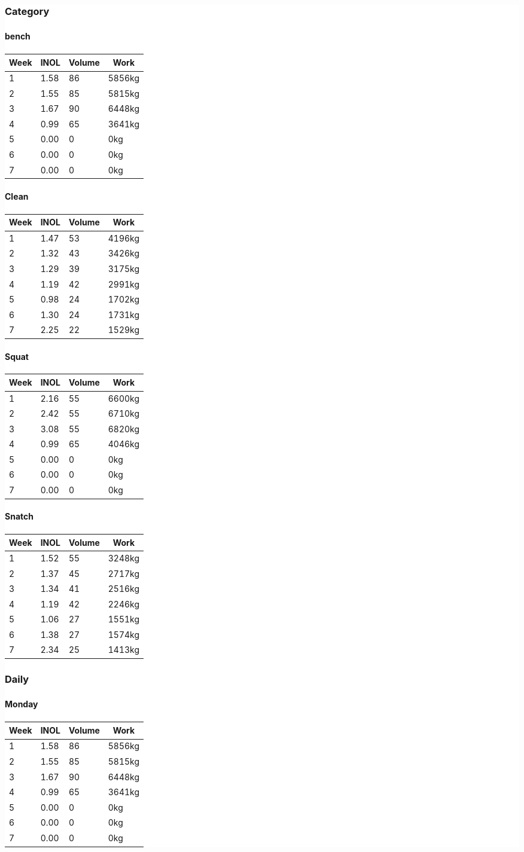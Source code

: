 ### Category
#### bench
Week | INOL | Volume | Work  
-----|------|--------|-------
1    | 1.58 | 86     | 5856kg
2    | 1.55 | 85     | 5815kg
3    | 1.67 | 90     | 6448kg
4    | 0.99 | 65     | 3641kg
5    | 0.00 | 0      | 0kg   
6    | 0.00 | 0      | 0kg   
7    | 0.00 | 0      | 0kg   
  
#### Clean
Week | INOL | Volume | Work  
-----|------|--------|-------
1    | 1.47 | 53     | 4196kg
2    | 1.32 | 43     | 3426kg
3    | 1.29 | 39     | 3175kg
4    | 1.19 | 42     | 2991kg
5    | 0.98 | 24     | 1702kg
6    | 1.30 | 24     | 1731kg
7    | 2.25 | 22     | 1529kg
  
#### Squat
Week | INOL | Volume | Work  
-----|------|--------|-------
1    | 2.16 | 55     | 6600kg
2    | 2.42 | 55     | 6710kg
3    | 3.08 | 55     | 6820kg
4    | 0.99 | 65     | 4046kg
5    | 0.00 | 0      | 0kg   
6    | 0.00 | 0      | 0kg   
7    | 0.00 | 0      | 0kg   
  
#### Snatch
Week | INOL | Volume | Work  
-----|------|--------|-------
1    | 1.52 | 55     | 3248kg
2    | 1.37 | 45     | 2717kg
3    | 1.34 | 41     | 2516kg
4    | 1.19 | 42     | 2246kg
5    | 1.06 | 27     | 1551kg
6    | 1.38 | 27     | 1574kg
7    | 2.34 | 25     | 1413kg
  
### Daily
#### Monday
Week | INOL | Volume | Work  
-----|------|--------|-------
1    | 1.58 | 86     | 5856kg
2    | 1.55 | 85     | 5815kg
3    | 1.67 | 90     | 6448kg
4    | 0.99 | 65     | 3641kg
5    | 0.00 | 0      | 0kg   
6    | 0.00 | 0      | 0kg   
7    | 0.00 | 0      | 0kg   
  
